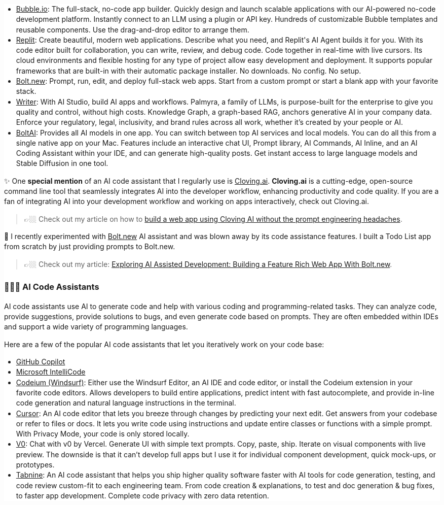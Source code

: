 - [Bubble.io](http://Bubble.io): The full-stack, no-code app builder. Quickly design and launch scalable applications with our AI-powered no-code development platform. Instantly connect to an LLM using a plugin or API key. Hundreds of customizable Bubble templates and reusable components. Use the drag-and-drop editor to arrange them.
- [Replit](https://replit.com/): Create beautiful, modern web applications. Describe what you need, and Replit's AI Agent builds it for you. With its code editor built for collaboration, you can write, review, and debug code. Code together in real-time with live cursors. Its cloud environments and flexible hosting for any type of project allow easy development and deployment. It supports popular frameworks that are built-in with their automatic package installer. No downloads. No config. No setup.
- [Bolt.new](https://bolt.new/): Prompt, run, edit, and deploy full-stack web apps. Start from a custom prompt or start a blank app with your favorite stack.
- [Writer](https://writer.com/): With AI Studio, build AI apps and workflows. Palmyra, a family of LLMs, is purpose-built for the enterprise to give you quality and control, without high costs. Knowledge Graph, a graph-based RAG, anchors generative AI in your company data. Enforce your regulatory, legal, inclusivity, and brand rules across all work, whether it’s created by your people or AI.
- [BoltAI](https://boltai.com/): Provides all AI models in one app. You can switch between top AI services and local models. You can do all this from a single native app on your Mac. Features include an interactive chat UI, Prompt library, AI Commands, AI Inline, and an AI Coding Assistant within your IDE, and can generate high-quality posts. Get instant access to large language models and Stable Diffusion in one tool.

✨ One **special mention** of an AI code assistant that I regularly use is [Cloving.ai](https://cloving.ai). **Cloving.ai** is a cutting-edge, open-source command line tool that seamlessly integrates AI into the developer workflow, enhancing productivity and code quality. If you are a fan of integrating AI into your development workflow and working on apps interactively, check out Cloving.ai.

> 👉🏼 Check out my article on how to [build a web app using Cloving AI without the prompt engineering headaches](https://rupakganguly.com/posts/building-a-web-app-using-ai-without-the-prompt-engineering-headaches/).

🎉 I recently experimented with [Bolt.new](http://Bolt.new) AI assistant and was blown away by its code assistance features. I built a Todo List app from scratch by just providing prompts to Bolt.new.

> 👉🏼 Check out my article: [Exploring AI Assisted Development: Building a Feature Rich Web App With Bolt.new](https://rupakganguly.com/posts/exploring-ai-assisted-development-building-a-feature-rich-web-app-with-bolt/).

### 👩🏼‍💻 AI Code Assistants

AI code assistants use AI to generate code and help with various coding and programming-related tasks. They can analyze code, provide suggestions, provide solutions to bugs, and even generate code based on prompts. They are often embedded within IDEs and support a wide variety of programming languages.

Here are a few of the popular AI code assistants that let you iteratively work on your code base:

- [GitHub Copilot](https://github.com/features/copilot)
- [Microsoft IntelliCode](https://visualstudio.microsoft.com/services/intellicode/)
- [Codeium (Windsurf)](https://codeium.com/): Either use the Windsurf Editor, an AI IDE and code editor, or install the Codeium extension in your favorite code editors. Allows developers to build entire applications, predict intent with fast autocomplete, and provide in-line code generation and natural language instructions in the terminal.
- [Cursor](https://www.cursor.com/): An AI code editor that lets you breeze through changes by predicting your next edit. Get answers from your codebase or refer to files or docs. It lets you write code using instructions and update entire classes or functions with a simple prompt. With Privacy Mode, your code is only stored locally.
- [V0](https://v0.dev/): Chat with v0 by Vercel. Generate UI with simple text prompts. Copy, paste, ship. Iterate on visual components with live preview. The downside is that it can’t develop full apps but I use it for individual component development, quick mock-ups, or prototypes.
- [Tabnine](https://www.tabnine.com/): An AI code assistant that helps you ship higher quality software faster with AI tools for code generation, testing, and code review custom-fit to each engineering team. From code creation & explanations, to test and doc generation & bug fixes, to faster app development. Complete code privacy with zero data retention.